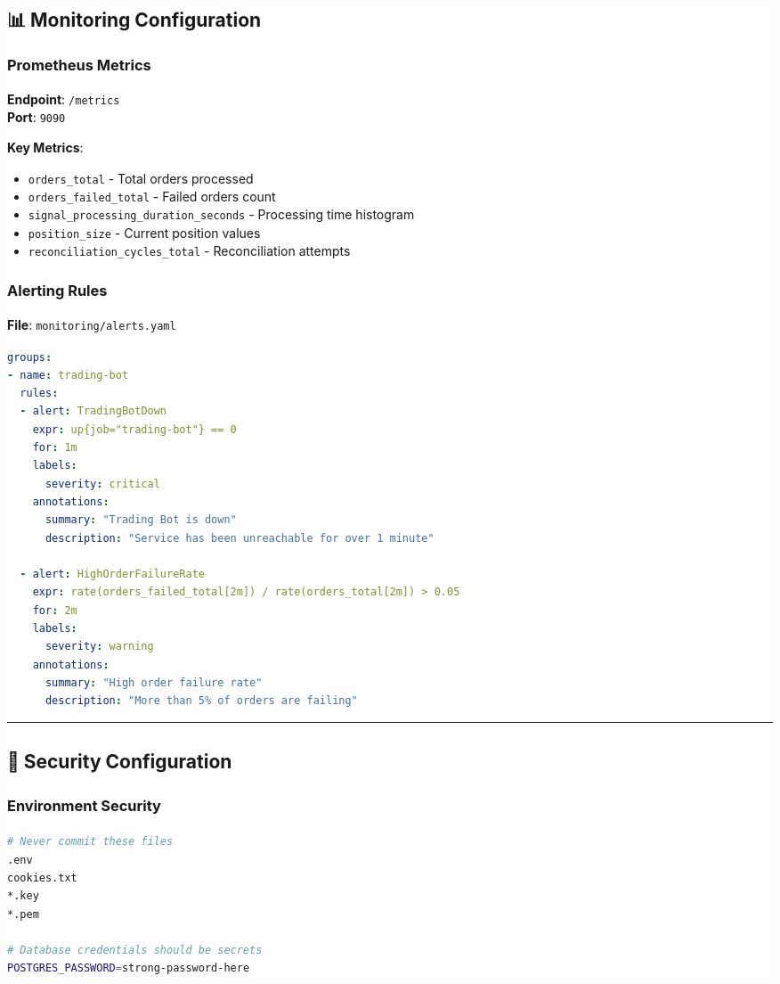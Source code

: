 
## 📊 Monitoring Configuration

### Prometheus Metrics

**Endpoint**: `/metrics`  
**Port**: `9090`

**Key Metrics**:
- `orders_total` - Total orders processed
- `orders_failed_total` - Failed orders count
- `signal_processing_duration_seconds` - Processing time histogram
- `position_size` - Current position values
- `reconciliation_cycles_total` - Reconciliation attempts

### Alerting Rules

**File**: `monitoring/alerts.yaml`

```yaml
groups:
- name: trading-bot
  rules:
  - alert: TradingBotDown
    expr: up{job="trading-bot"} == 0
    for: 1m
    labels:
      severity: critical
    annotations:
      summary: "Trading Bot is down"
      description: "Service has been unreachable for over 1 minute"
  
  - alert: HighOrderFailureRate
    expr: rate(orders_failed_total[2m]) / rate(orders_total[2m]) > 0.05
    for: 2m
    labels:
      severity: warning
    annotations:
      summary: "High order failure rate"
      description: "More than 5% of orders are failing"
```

---

## 🔐 Security Configuration

### Environment Security

```bash
# Never commit these files
.env
cookies.txt
*.key
*.pem

# Database credentials should be secrets
POSTGRES_PASSWORD=strong-password-here
```

